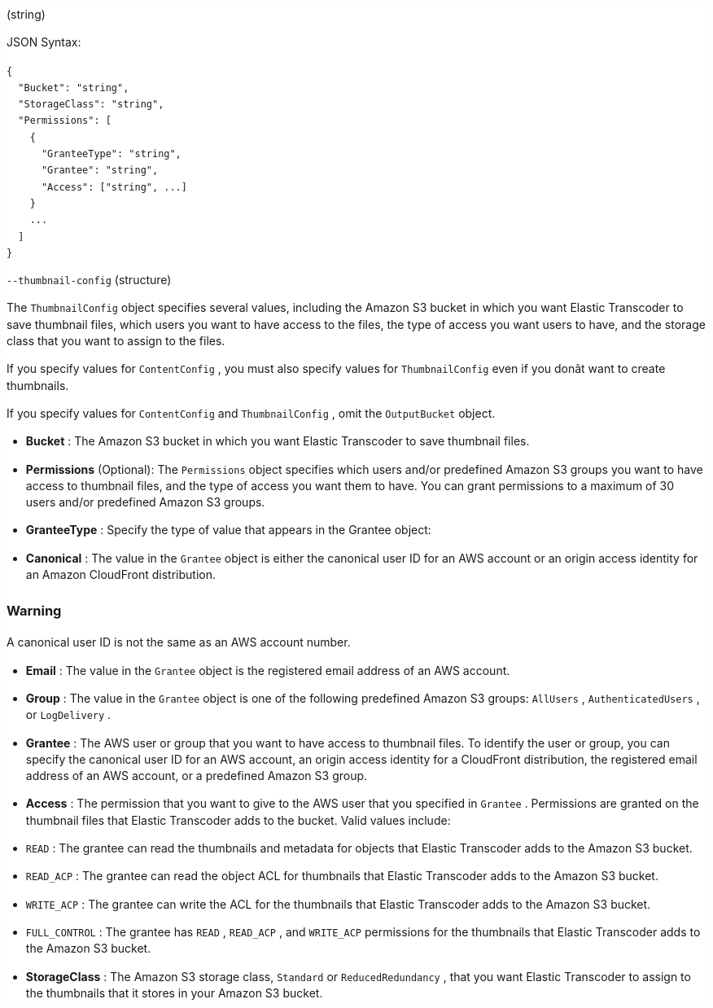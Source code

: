 (string)

JSON Syntax:

```
{
  "Bucket": "string",
  "StorageClass": "string",
  "Permissions": [
    {
      "GranteeType": "string",
      "Grantee": "string",
      "Access": ["string", ...]
    }
    ...
  ]
}
```

`--thumbnail-config` (structure)

The `ThumbnailConfig` object specifies several values, including the Amazon S3 bucket in which you want Elastic Transcoder to save thumbnail files, which users you want to have access to the files, the type of access you want users to have, and the storage class that you want to assign to the files.

If you specify values for `ContentConfig` , you must also specify values for `ThumbnailConfig` even if you donât want to create thumbnails.

If you specify values for `ContentConfig` and `ThumbnailConfig` , omit the `OutputBucket` object.

- **Bucket** : The Amazon S3 bucket in which you want Elastic Transcoder to save thumbnail files.
- **Permissions** (Optional): The `Permissions` object specifies which users and/or predefined Amazon S3 groups you want to have access to thumbnail files, and the type of access you want them to have. You can grant permissions to a maximum of 30 users and/or predefined Amazon S3 groups.
- **GranteeType** : Specify the type of value that appears in the Grantee object:

- **Canonical** : The value in the `Grantee` object is either the canonical user ID for an AWS account or an origin access identity for an Amazon CloudFront distribution.

### Warning

A canonical user ID is not the same as an AWS account number.

- **Email** : The value in the `Grantee` object is the registered email address of an AWS account.
- **Group** : The value in the `Grantee` object is one of the following predefined Amazon S3 groups: `AllUsers` , `AuthenticatedUsers` , or `LogDelivery` .
- **Grantee** : The AWS user or group that you want to have access to thumbnail files. To identify the user or group, you can specify the canonical user ID for an AWS account, an origin access identity for a CloudFront distribution, the registered email address of an AWS account, or a predefined Amazon S3 group.
- **Access** : The permission that you want to give to the AWS user that you specified in `Grantee` . Permissions are granted on the thumbnail files that Elastic Transcoder adds to the bucket. Valid values include:

- `READ` : The grantee can read the thumbnails and metadata for objects that Elastic Transcoder adds to the Amazon S3 bucket.
- `READ_ACP` : The grantee can read the object ACL for thumbnails that Elastic Transcoder adds to the Amazon S3 bucket.
- `WRITE_ACP` : The grantee can write the ACL for the thumbnails that Elastic Transcoder adds to the Amazon S3 bucket.
- `FULL_CONTROL` : The grantee has `READ` , `READ_ACP` , and `WRITE_ACP` permissions for the thumbnails that Elastic Transcoder adds to the Amazon S3 bucket.
- **StorageClass** : The Amazon S3 storage class, `Standard` or `ReducedRedundancy` , that you want Elastic Transcoder to assign to the thumbnails that it stores in your Amazon S3 bucket.
